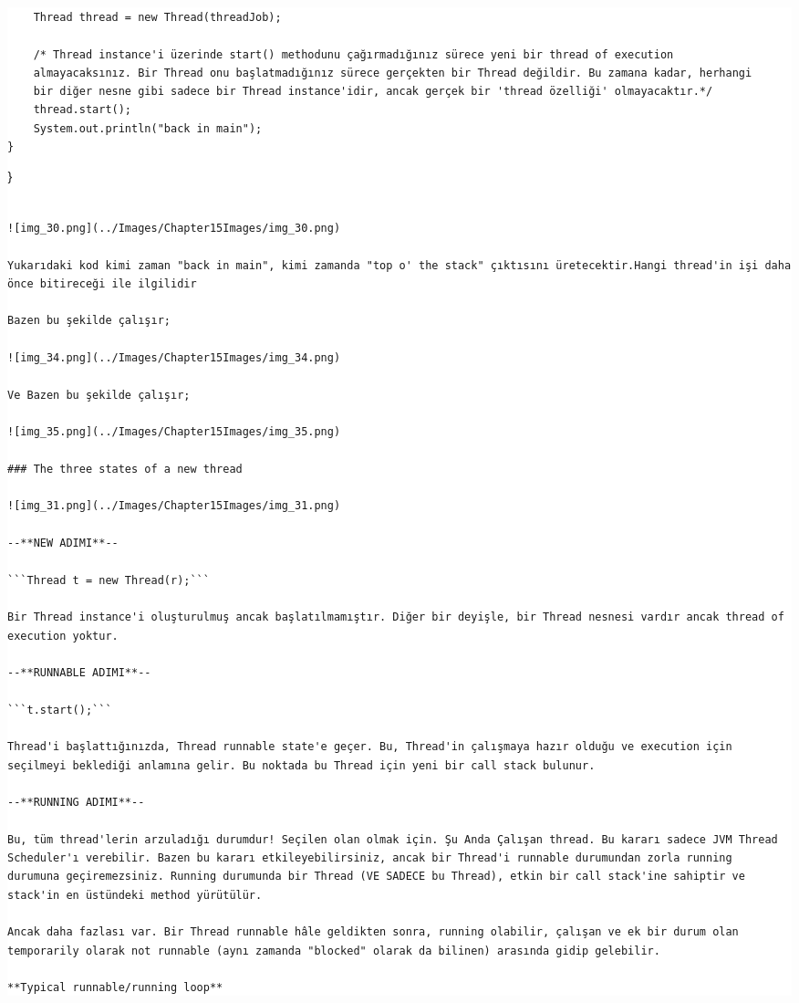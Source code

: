         Thread thread = new Thread(threadJob);

        /* Thread instance'i üzerinde start() methodunu çağırmadığınız sürece yeni bir thread of execution
        almayacaksınız. Bir Thread onu başlatmadığınız sürece gerçekten bir Thread değildir. Bu zamana kadar, herhangi
        bir diğer nesne gibi sadece bir Thread instance'idir, ancak gerçek bir 'thread özelliği' olmayacaktır.*/
        thread.start();
        System.out.println("back in main");
    }
}
```

![img_30.png](../Images/Chapter15Images/img_30.png)

Yukarıdaki kod kimi zaman "back in main", kimi zamanda "top o' the stack" çıktısını üretecektir.Hangi thread'in işi daha
önce bitireceği ile ilgilidir

Bazen bu şekilde çalışır;

![img_34.png](../Images/Chapter15Images/img_34.png)

Ve Bazen bu şekilde çalışır;

![img_35.png](../Images/Chapter15Images/img_35.png)

### The three states of a new thread

![img_31.png](../Images/Chapter15Images/img_31.png)

--**NEW ADIMI**--

```Thread t = new Thread(r);```

Bir Thread instance'i oluşturulmuş ancak başlatılmamıştır. Diğer bir deyişle, bir Thread nesnesi vardır ancak thread of
execution yoktur.

--**RUNNABLE ADIMI**--

```t.start();```

Thread'i başlattığınızda, Thread runnable state'e geçer. Bu, Thread'in çalışmaya hazır olduğu ve execution için
seçilmeyi beklediği anlamına gelir. Bu noktada bu Thread için yeni bir call stack bulunur.

--**RUNNING ADIMI**--

Bu, tüm thread'lerin arzuladığı durumdur! Seçilen olan olmak için. Şu Anda Çalışan thread. Bu kararı sadece JVM Thread
Scheduler'ı verebilir. Bazen bu kararı etkileyebilirsiniz, ancak bir Thread'i runnable durumundan zorla running
durumuna geçiremezsiniz. Running durumunda bir Thread (VE SADECE bu Thread), etkin bir call stack'ine sahiptir ve
stack'in en üstündeki method yürütülür.

Ancak daha fazlası var. Bir Thread runnable hâle geldikten sonra, running olabilir, çalışan ve ek bir durum olan
temporarily olarak not runnable (aynı zamanda "blocked" olarak da bilinen) arasında gidip gelebilir.

**Typical runnable/running loop**

```